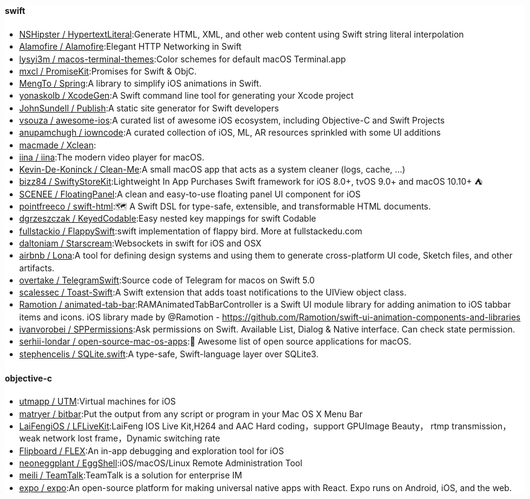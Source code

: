 #### swift
* [NSHipster / HypertextLiteral](https://github.com/NSHipster/HypertextLiteral):Generate HTML, XML, and other web content using Swift string literal interpolation
* [Alamofire / Alamofire](https://github.com/Alamofire/Alamofire):Elegant HTTP Networking in Swift
* [lysyi3m / macos-terminal-themes](https://github.com/lysyi3m/macos-terminal-themes):Color schemes for default macOS Terminal.app
* [mxcl / PromiseKit](https://github.com/mxcl/PromiseKit):Promises for Swift & ObjC.
* [MengTo / Spring](https://github.com/MengTo/Spring):A library to simplify iOS animations in Swift.
* [yonaskolb / XcodeGen](https://github.com/yonaskolb/XcodeGen):A Swift command line tool for generating your Xcode project
* [JohnSundell / Publish](https://github.com/JohnSundell/Publish):A static site generator for Swift developers
* [vsouza / awesome-ios](https://github.com/vsouza/awesome-ios):A curated list of awesome iOS ecosystem, including Objective-C and Swift Projects
* [anupamchugh / iowncode](https://github.com/anupamchugh/iowncode):A curated collection of iOS, ML, AR resources sprinkled with some UI additions
* [macmade / Xclean](https://github.com/macmade/Xclean):
* [iina / iina](https://github.com/iina/iina):The modern video player for macOS.
* [Kevin-De-Koninck / Clean-Me](https://github.com/Kevin-De-Koninck/Clean-Me):A small macOS app that acts as a system cleaner (logs, cache, ...)
* [bizz84 / SwiftyStoreKit](https://github.com/bizz84/SwiftyStoreKit):Lightweight In App Purchases Swift framework for iOS 8.0+, tvOS 9.0+ and macOS 10.10+ ⛺
* [SCENEE / FloatingPanel](https://github.com/SCENEE/FloatingPanel):A clean and easy-to-use floating panel UI component for iOS
* [pointfreeco / swift-html](https://github.com/pointfreeco/swift-html):🗺 A Swift DSL for type-safe, extensible, and transformable HTML documents.
* [dgrzeszczak / KeyedCodable](https://github.com/dgrzeszczak/KeyedCodable):Easy nested key mappings for swift Codable
* [fullstackio / FlappySwift](https://github.com/fullstackio/FlappySwift):swift implementation of flappy bird. More at fullstackedu.com
* [daltoniam / Starscream](https://github.com/daltoniam/Starscream):Websockets in swift for iOS and OSX
* [airbnb / Lona](https://github.com/airbnb/Lona):A tool for defining design systems and using them to generate cross-platform UI code, Sketch files, and other artifacts.
* [overtake / TelegramSwift](https://github.com/overtake/TelegramSwift):Source code of Telegram for macos on Swift 5.0
* [scalessec / Toast-Swift](https://github.com/scalessec/Toast-Swift):A Swift extension that adds toast notifications to the UIView object class.
* [Ramotion / animated-tab-bar](https://github.com/Ramotion/animated-tab-bar):RAMAnimatedTabBarController is a Swift UI module library for adding animation to iOS tabbar items and icons. iOS library made by @Ramotion - https://github.com/Ramotion/swift-ui-animation-components-and-libraries
* [ivanvorobei / SPPermissions](https://github.com/ivanvorobei/SPPermissions):Ask permissions on Swift. Available List, Dialog & Native interface. Can check state permission.
* [serhii-londar / open-source-mac-os-apps](https://github.com/serhii-londar/open-source-mac-os-apps):🚀 Awesome list of open source applications for macOS.
* [stephencelis / SQLite.swift](https://github.com/stephencelis/SQLite.swift):A type-safe, Swift-language layer over SQLite3.

#### objective-c
* [utmapp / UTM](https://github.com/utmapp/UTM):Virtual machines for iOS
* [matryer / bitbar](https://github.com/matryer/bitbar):Put the output from any script or program in your Mac OS X Menu Bar
* [LaiFengiOS / LFLiveKit](https://github.com/LaiFengiOS/LFLiveKit):LaiFeng IOS Live Kit,H264 and AAC Hard coding，support GPUImage Beauty， rtmp transmission，weak network lost frame，Dynamic switching rate
* [Flipboard / FLEX](https://github.com/Flipboard/FLEX):An in-app debugging and exploration tool for iOS
* [neoneggplant / EggShell](https://github.com/neoneggplant/EggShell):iOS/macOS/Linux Remote Administration Tool
* [meili / TeamTalk](https://github.com/meili/TeamTalk):TeamTalk is a solution for enterprise IM
* [expo / expo](https://github.com/expo/expo):An open-source platform for making universal native apps with React. Expo runs on Android, iOS, and the web.
